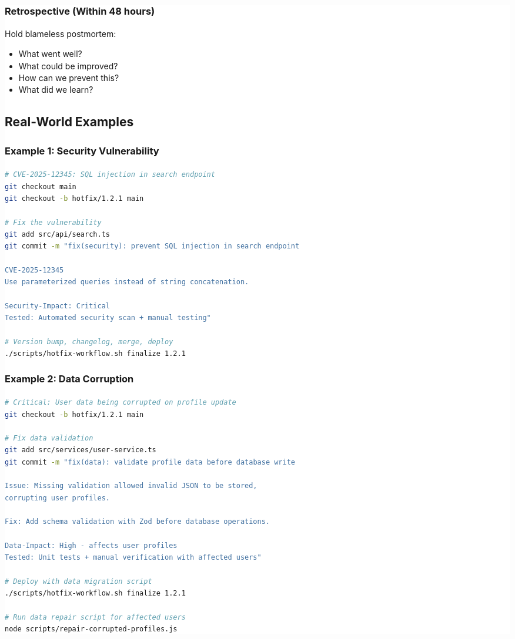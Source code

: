 ### Retrospective (Within 48 hours)

Hold blameless postmortem:
- What went well?
- What could be improved?
- How can we prevent this?
- What did we learn?

## Real-World Examples

### Example 1: Security Vulnerability

```bash
# CVE-2025-12345: SQL injection in search endpoint
git checkout main
git checkout -b hotfix/1.2.1 main

# Fix the vulnerability
git add src/api/search.ts
git commit -m "fix(security): prevent SQL injection in search endpoint

CVE-2025-12345
Use parameterized queries instead of string concatenation.

Security-Impact: Critical
Tested: Automated security scan + manual testing"

# Version bump, changelog, merge, deploy
./scripts/hotfix-workflow.sh finalize 1.2.1
```

### Example 2: Data Corruption

```bash
# Critical: User data being corrupted on profile update
git checkout -b hotfix/1.2.1 main

# Fix data validation
git add src/services/user-service.ts
git commit -m "fix(data): validate profile data before database write

Issue: Missing validation allowed invalid JSON to be stored,
corrupting user profiles.

Fix: Add schema validation with Zod before database operations.

Data-Impact: High - affects user profiles
Tested: Unit tests + manual verification with affected users"

# Deploy with data migration script
./scripts/hotfix-workflow.sh finalize 1.2.1

# Run data repair script for affected users
node scripts/repair-corrupted-profiles.js
```
